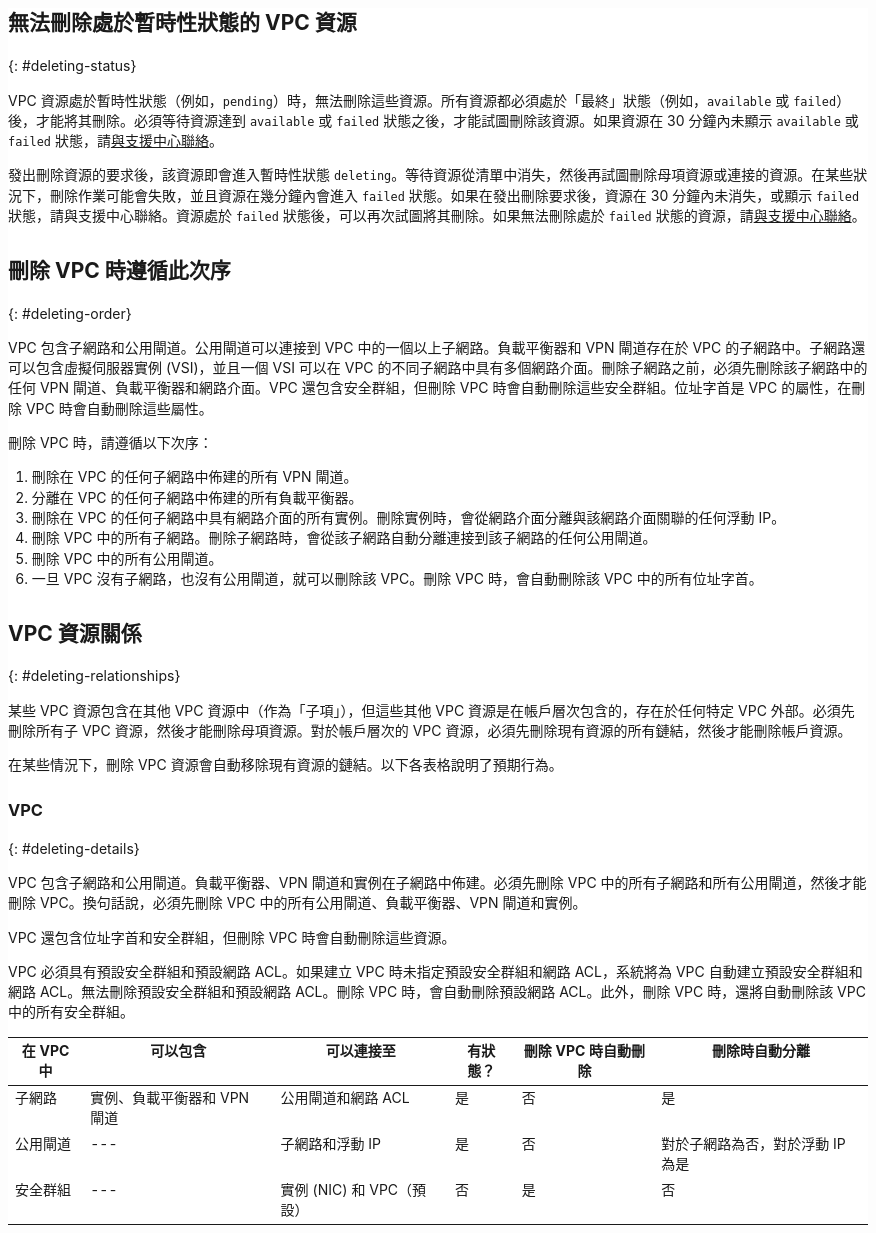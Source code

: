 
## 無法刪除處於暫時性狀態的 VPC 資源
{: #deleting-status}

VPC 資源處於暫時性狀態（例如，`pending`）時，無法刪除這些資源。所有資源都必須處於「最終」狀態（例如，`available` 或 `failed`）後，才能將其刪除。必須等待資源達到 `available` 或 `failed` 狀態之後，才能試圖刪除該資源。如果資源在 30 分鐘內未顯示 `available` 或 `failed` 狀態，請[與支援中心聯絡](/docs/vpc-on-classic?topic=vpc-on-classic-getting-help-and-support)。

發出刪除資源的要求後，該資源即會進入暫時性狀態 `deleting`。等待資源從清單中消失，然後再試圖刪除母項資源或連接的資源。在某些狀況下，刪除作業可能會失敗，並且資源在幾分鐘內會進入 `failed` 狀態。如果在發出刪除要求後，資源在 30 分鐘內未消失，或顯示 `failed` 狀態，請與支援中心聯絡。資源處於 `failed` 狀態後，可以再次試圖將其刪除。如果無法刪除處於 `failed` 狀態的資源，請[與支援中心聯絡](/docs/vpc-on-classic?topic=vpc-on-classic-getting-help-and-support)。

## 刪除 VPC 時遵循此次序
{: #deleting-order}

VPC 包含子網路和公用閘道。公用閘道可以連接到 VPC 中的一個以上子網路。負載平衡器和 VPN 閘道存在於 VPC 的子網路中。子網路還可以包含虛擬伺服器實例 (VSI)，並且一個 VSI 可以在 VPC 的不同子網路中具有多個網路介面。刪除子網路之前，必須先刪除該子網路中的任何 VPN 閘道、負載平衡器和網路介面。VPC 還包含安全群組，但刪除 VPC 時會自動刪除這些安全群組。位址字首是 VPC 的屬性，在刪除 VPC 時會自動刪除這些屬性。

刪除 VPC 時，請遵循以下次序：

1.  刪除在 VPC 的任何子網路中佈建的所有 VPN 閘道。
2.  分離在 VPC 的任何子網路中佈建的所有負載平衡器。
3.  刪除在 VPC 的任何子網路中具有網路介面的所有實例。刪除實例時，會從網路介面分離與該網路介面關聯的任何浮動 IP。
4.  刪除 VPC 中的所有子網路。刪除子網路時，會從該子網路自動分離連接到該子網路的任何公用閘道。
5.  刪除 VPC 中的所有公用閘道。
6.  一旦 VPC 沒有子網路，也沒有公用閘道，就可以刪除該 VPC。刪除 VPC 時，會自動刪除該 VPC 中的所有位址字首。

## VPC 資源關係
{: #deleting-relationships}

某些 VPC 資源包含在其他 VPC 資源中（作為「子項」），但這些其他 VPC 資源是在帳戶層次包含的，存在於任何特定 VPC 外部。必須先刪除所有子 VPC 資源，然後才能刪除母項資源。對於帳戶層次的 VPC 資源，必須先刪除現有資源的所有鏈結，然後才能刪除帳戶資源。

在某些情況下，刪除 VPC 資源會自動移除現有資源的鏈結。以下各表格說明了預期行為。

### VPC
{: #deleting-details}

VPC 包含子網路和公用閘道。負載平衡器、VPN 閘道和實例在子網路中佈建。必須先刪除 VPC 中的所有子網路和所有公用閘道，然後才能刪除 VPC。換句話說，必須先刪除 VPC 中的所有公用閘道、負載平衡器、VPN 閘道和實例。

VPC 還包含位址字首和安全群組，但刪除 VPC 時會自動刪除這些資源。

VPC 必須具有預設安全群組和預設網路 ACL。如果建立 VPC 時未指定預設安全群組和網路 ACL，系統將為 VPC 自動建立預設安全群組和網路 ACL。無法刪除預設安全群組和預設網路 ACL。刪除 VPC 時，會自動刪除預設網路 ACL。此外，刪除 VPC 時，還將自動刪除該 VPC 中的所有安全群組。

|在 VPC 中|可以包含|可以連接至|有狀態？|刪除 VPC 時自動刪除|刪除時自動分離|
| ---------------- | ----------------------------------------- | --------------------------- | ------ | ---------------------------------------------- | ----------------------------------- |
| 子網路 |實例、負載平衡器和 VPN 閘道|公用閘道和網路 ACL|是|否|是|
| 公用閘道 | --- |子網路和浮動 IP|是|否|對於子網路為否，對於浮動 IP 為是|
| 安全群組 | ---  |實例 (NIC) 和 VPC（預設）|否|是|否|

